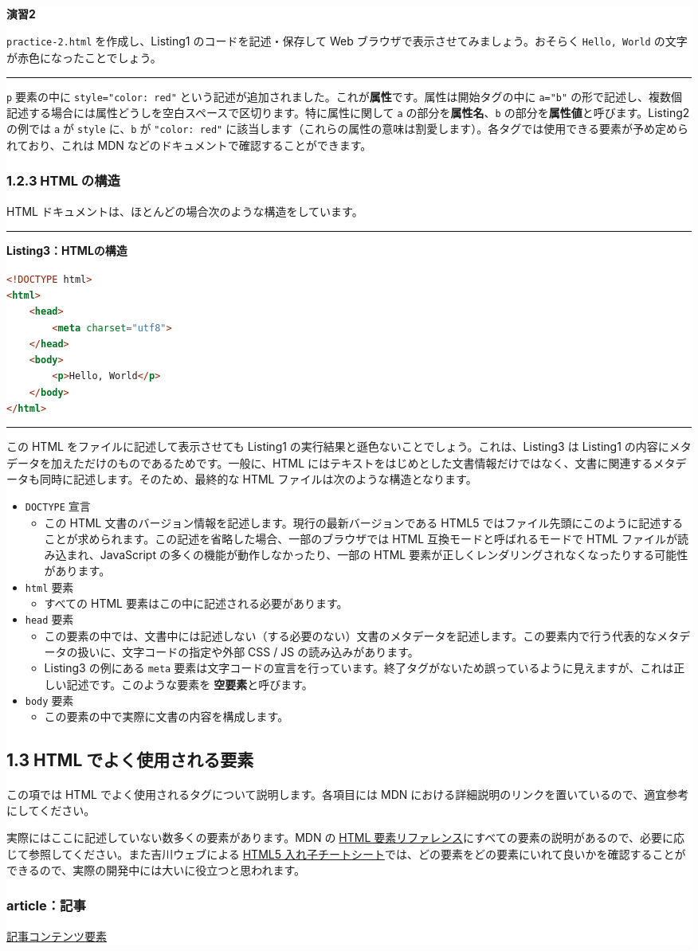 **演習2**

`practice-2.html` を作成し、Listing1 のコードを記述・保存して Web ブラウザで表示させてみましょう。おそらく `Hello, World` の文字が赤色になったことでしょう。

---

`p` 要素の中に `style="color: red"` という記述が追加されました。これが**属性**です。属性は開始タグの中に `a="b"` の形で記述し、複数個記述する場合には属性どうしを空白スペースで区切ります。特に属性に関して `a` の部分を**属性名**、`b` の部分を**属性値**と呼びます。Listing2 の例では `a` が `style` に、`b` が `"color: red"` に該当します（これらの属性の意味は割愛します）。各タグでは使用できる要素が予め定められており、これは MDN などのドキュメントで確認することができます。

### 1.2.3 HTML の構造
HTML ドキュメントは、ほとんどの場合次のような構造をしています。

---
**Listing3：HTMLの構造**
```html
<!DOCTYPE html>
<html>
    <head>
        <meta charset="utf8">
    </head>
    <body>
        <p>Hello, World</p>
    </body>
</html>
```
---

この HTML をファイルに記述して表示させても Listing1 の実行結果と遜色ないことでしょう。これは、Listing3 は Listing1 の内容にメタデータを加えただけのものであるためです。一般に、HTML にはテキストをはじめとした文書情報だけではなく、文書に関連するメタデータも同時に記述します。そのため、最終的な HTML ファイルは次のような構造となります。

- `DOCTYPE` 宣言
  - この HTML 文書のバージョン情報を記述します。現行の最新バージョンである HTML5 ではファイル先頭にこのように記述することが求められます。この記述を省略した場合、一部のブラウザでは HTML 互換モードと呼ばれるモードで HTML ファイルが読み込まれ、JavaScript の多くの機能が動作しなかったり、一部の HTML 要素が正しくレンダリングされなくなったりする可能性があります。
- `html` 要素
  - すべての HTML 要素はこの中に記述される必要があります。
- `head` 要素
  - この要素の中では、文書中には記述しない（する必要のない）文書のメタデータを記述します。この要素内で行う代表的なメタデータの扱いに、文字コードの指定や外部 CSS / JS の読み込みがあります。
  - Listing3 の例にある `meta` 要素は文字コードの宣言を行っています。終了タグがないため誤っているように見えますが、これは正しい記述です。このような要素を **空要素**と呼びます。
- `body` 要素
  - この要素の中で実際に文書の内容を構成します。

## 1.3 HTML でよく使用される要素
この項では HTML でよく使用されるタグについて説明します。各項目には MDN における詳細説明のリンクを置いているので、適宜参考にしてください。

実際にはここに記述していない数多くの要素があります。MDN の [HTML 要素リファレンス](https://developer.mozilla.org/ja/docs/Web/HTML/Element)にすべての要素の説明があるので、必要に応じて参照してください。また吉川ウェブによる [HTML5 入れ子チートシート](https://yoshikawaweb.com/element/)では、どの要素をどの要素にいれて良いかを確認することができるので、実際の開発中には大いに役立つと思われます。

### article：記事
[記事コンテンツ要素](https://developer.mozilla.org/ja/docs/Web/HTML/Element/article)  
